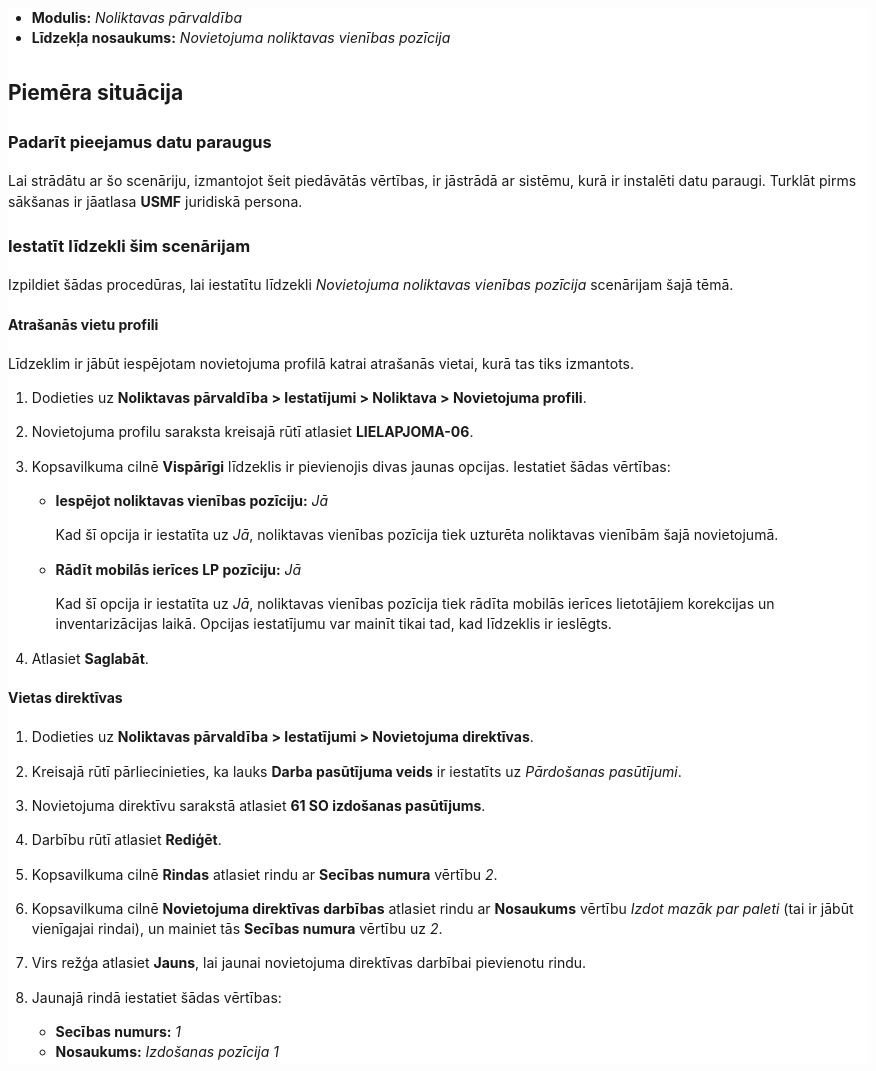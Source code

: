 - **Modulis:** *Noliktavas pārvaldība*
- **Līdzekļa nosaukums:** *Novietojuma noliktavas vienības pozīcija*

## <a name="example-scenario"></a>Piemēra situācija

### <a name="make-sample-data-available"></a>Padarīt pieejamus datu paraugus

Lai strādātu ar šo scenāriju, izmantojot šeit piedāvātās vērtības, ir jāstrādā ar sistēmu, kurā ir instalēti datu paraugi. Turklāt pirms sākšanas ir jāatlasa **USMF** juridiskā persona.

### <a name="set-up-the-feature-for-this-scenario"></a>Iestatīt līdzekli šim scenārijam

Izpildiet šādas procedūras, lai iestatītu līdzekli *Novietojuma noliktavas vienības pozīcija* scenārijam šajā tēmā.

#### <a name="location-profiles"></a>Atrašanās vietu profili

Līdzeklim ir jābūt iespējotam novietojuma profilā katrai atrašanās vietai, kurā tas tiks izmantots.

1. Dodieties uz **Noliktavas pārvaldība \> Iestatījumi \> Noliktava \> Novietojuma profili**.
1. Novietojuma profilu saraksta kreisajā rūtī atlasiet **LIELAPJOMA-06**.
1. Kopsavilkuma cilnē **Vispārīgi** līdzeklis ir pievienojis divas jaunas opcijas. Iestatiet šādas vērtības:

    - **Iespējot noliktavas vienības pozīciju:** *Jā*

        Kad šī opcija ir iestatīta uz *Jā*, noliktavas vienības pozīcija tiek uzturēta noliktavas vienībām šajā novietojumā.

    - **Rādīt mobilās ierīces LP pozīciju:** *Jā*

        Kad šī opcija ir iestatīta uz *Jā*, noliktavas vienības pozīcija tiek rādīta mobilās ierīces lietotājiem korekcijas un inventarizācijas laikā. Opcijas iestatījumu var mainīt tikai tad, kad līdzeklis ir ieslēgts.

1. Atlasiet **Saglabāt**.

#### <a name="location-directives"></a>Vietas direktīvas

1. Dodieties uz **Noliktavas pārvaldība \> Iestatījumi \> Novietojuma direktīvas**.
1. Kreisajā rūtī pārliecinieties, ka lauks **Darba pasūtījuma veids** ir iestatīts uz *Pārdošanas pasūtījumi*.
1. Novietojuma direktīvu sarakstā atlasiet **61 SO izdošanas pasūtījums**.
1. Darbību rūtī atlasiet **Rediģēt**.
1. Kopsavilkuma cilnē **Rindas** atlasiet rindu ar **Secības numura** vērtību *2*.
1. Kopsavilkuma cilnē **Novietojuma direktīvas darbības** atlasiet rindu ar **Nosaukums** vērtību *Izdot mazāk par paleti* (tai ir jābūt vienīgajai rindai), un mainiet tās **Secības numura** vērtību uz *2*.
1. Virs režģa atlasiet **Jauns**, lai jaunai novietojuma direktīvas darbībai pievienotu rindu.
1. Jaunajā rindā iestatiet šādas vērtības:

    - **Secības numurs:** *1*
    - **Nosaukums:** *Izdošanas pozīcija 1*
